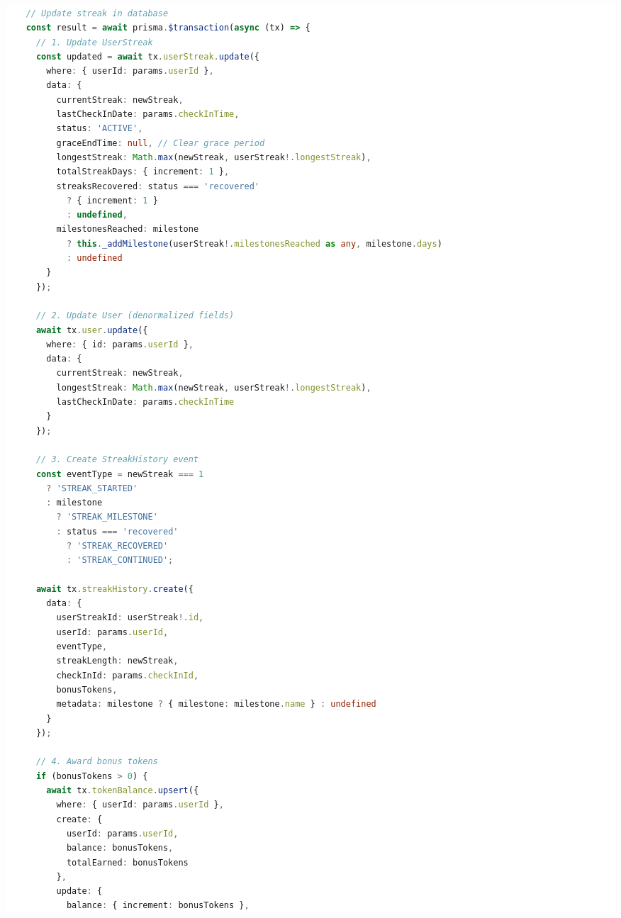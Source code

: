 ```typescript
    // Update streak in database
    const result = await prisma.$transaction(async (tx) => {
      // 1. Update UserStreak
      const updated = await tx.userStreak.update({
        where: { userId: params.userId },
        data: {
          currentStreak: newStreak,
          lastCheckInDate: params.checkInTime,
          status: 'ACTIVE',
          graceEndTime: null, // Clear grace period
          longestStreak: Math.max(newStreak, userStreak!.longestStreak),
          totalStreakDays: { increment: 1 },
          streaksRecovered: status === 'recovered' 
            ? { increment: 1 } 
            : undefined,
          milestonesReached: milestone 
            ? this._addMilestone(userStreak!.milestonesReached as any, milestone.days)
            : undefined
        }
      });

      // 2. Update User (denormalized fields)
      await tx.user.update({
        where: { id: params.userId },
        data: {
          currentStreak: newStreak,
          longestStreak: Math.max(newStreak, userStreak!.longestStreak),
          lastCheckInDate: params.checkInTime
        }
      });

      // 3. Create StreakHistory event
      const eventType = newStreak === 1 
        ? 'STREAK_STARTED'
        : milestone 
          ? 'STREAK_MILESTONE'
          : status === 'recovered'
            ? 'STREAK_RECOVERED'
            : 'STREAK_CONTINUED';

      await tx.streakHistory.create({
        data: {
          userStreakId: userStreak!.id,
          userId: params.userId,
          eventType,
          streakLength: newStreak,
          checkInId: params.checkInId,
          bonusTokens,
          metadata: milestone ? { milestone: milestone.name } : undefined
        }
      });

      // 4. Award bonus tokens
      if (bonusTokens > 0) {
        await tx.tokenBalance.upsert({
          where: { userId: params.userId },
          create: {
            userId: params.userId,
            balance: bonusTokens,
            totalEarned: bonusTokens
          },
          update: {
            balance: { increment: bonusTokens },
```